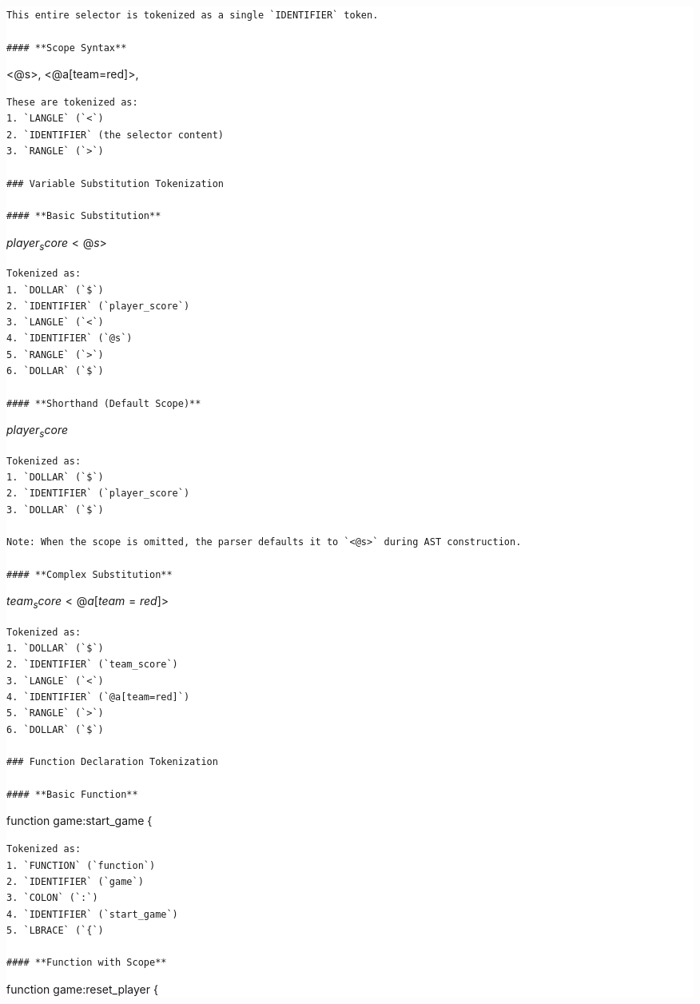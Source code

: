 ```
This entire selector is tokenized as a single `IDENTIFIER` token.

#### **Scope Syntax**
```
<@s>, <@a[team=red]>, <global>
```
These are tokenized as:
1. `LANGLE` (`<`)
2. `IDENTIFIER` (the selector content)
3. `RANGLE` (`>`)

### Variable Substitution Tokenization

#### **Basic Substitution**
```
$player_score<@s>$
```
Tokenized as:
1. `DOLLAR` (`$`)
2. `IDENTIFIER` (`player_score`)
3. `LANGLE` (`<`)
4. `IDENTIFIER` (`@s`)
5. `RANGLE` (`>`)
6. `DOLLAR` (`$`)

#### **Shorthand (Default Scope)**
```
$player_score$
```
Tokenized as:
1. `DOLLAR` (`$`)
2. `IDENTIFIER` (`player_score`)
3. `DOLLAR` (`$`)

Note: When the scope is omitted, the parser defaults it to `<@s>` during AST construction.

#### **Complex Substitution**
```
$team_score<@a[team=red]>$
```
Tokenized as:
1. `DOLLAR` (`$`)
2. `IDENTIFIER` (`team_score`)
3. `LANGLE` (`<`)
4. `IDENTIFIER` (`@a[team=red]`)
5. `RANGLE` (`>`)
6. `DOLLAR` (`$`)

### Function Declaration Tokenization

#### **Basic Function**
```
function game:start_game {
```
Tokenized as:
1. `FUNCTION` (`function`)
2. `IDENTIFIER` (`game`)
3. `COLON` (`:`)
4. `IDENTIFIER` (`start_game`)
5. `LBRACE` (`{`)

#### **Function with Scope**
```
function game:reset_player {
```
```